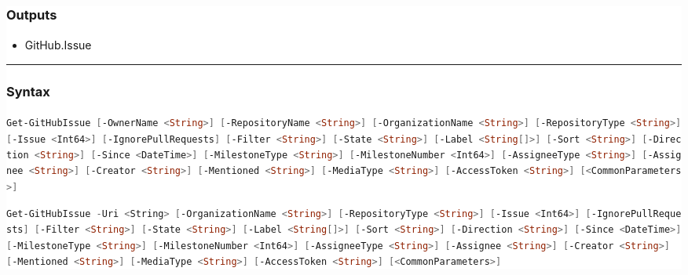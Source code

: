 
### Outputs
* GitHub.Issue

---

### Syntax
```PowerShell
Get-GitHubIssue [-OwnerName <String>] [-RepositoryName <String>] [-OrganizationName <String>] [-RepositoryType <String>] [-Issue <Int64>] [-IgnorePullRequests] [-Filter <String>] [-State <String>] [-Label <String[]>] [-Sort <String>] [-Direction <String>] [-Since <DateTime>] [-MilestoneType <String>] [-MilestoneNumber <Int64>] [-AssigneeType <String>] [-Assignee <String>] [-Creator <String>] [-Mentioned <String>] [-MediaType <String>] [-AccessToken <String>] [<CommonParameters>]
```
```PowerShell
Get-GitHubIssue -Uri <String> [-OrganizationName <String>] [-RepositoryType <String>] [-Issue <Int64>] [-IgnorePullRequests] [-Filter <String>] [-State <String>] [-Label <String[]>] [-Sort <String>] [-Direction <String>] [-Since <DateTime>] [-MilestoneType <String>] [-MilestoneNumber <Int64>] [-AssigneeType <String>] [-Assignee <String>] [-Creator <String>] [-Mentioned <String>] [-MediaType <String>] [-AccessToken <String>] [<CommonParameters>]
```
